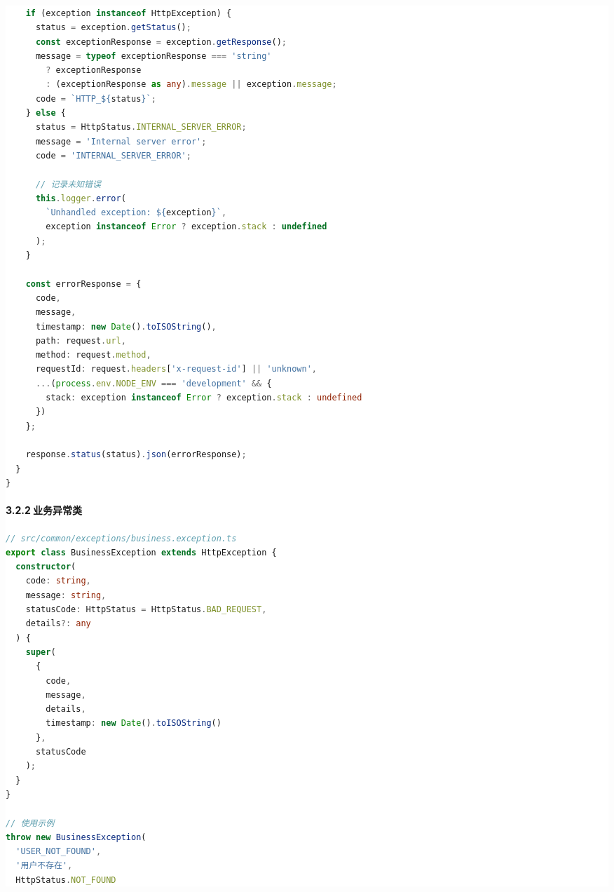 ```typescript
    if (exception instanceof HttpException) {
      status = exception.getStatus();
      const exceptionResponse = exception.getResponse();
      message = typeof exceptionResponse === 'string' 
        ? exceptionResponse 
        : (exceptionResponse as any).message || exception.message;
      code = `HTTP_${status}`;
    } else {
      status = HttpStatus.INTERNAL_SERVER_ERROR;
      message = 'Internal server error';
      code = 'INTERNAL_SERVER_ERROR';
      
      // 记录未知错误
      this.logger.error(
        `Unhandled exception: ${exception}`,
        exception instanceof Error ? exception.stack : undefined
      );
    }

    const errorResponse = {
      code,
      message,
      timestamp: new Date().toISOString(),
      path: request.url,
      method: request.method,
      requestId: request.headers['x-request-id'] || 'unknown',
      ...(process.env.NODE_ENV === 'development' && { 
        stack: exception instanceof Error ? exception.stack : undefined 
      })
    };

    response.status(status).json(errorResponse);
  }
}
```

#### 3.2.2 业务异常类
```typescript
// src/common/exceptions/business.exception.ts
export class BusinessException extends HttpException {
  constructor(
    code: string,
    message: string,
    statusCode: HttpStatus = HttpStatus.BAD_REQUEST,
    details?: any
  ) {
    super(
      {
        code,
        message,
        details,
        timestamp: new Date().toISOString()
      },
      statusCode
    );
  }
}

// 使用示例
throw new BusinessException(
  'USER_NOT_FOUND',
  '用户不存在',
  HttpStatus.NOT_FOUND
```